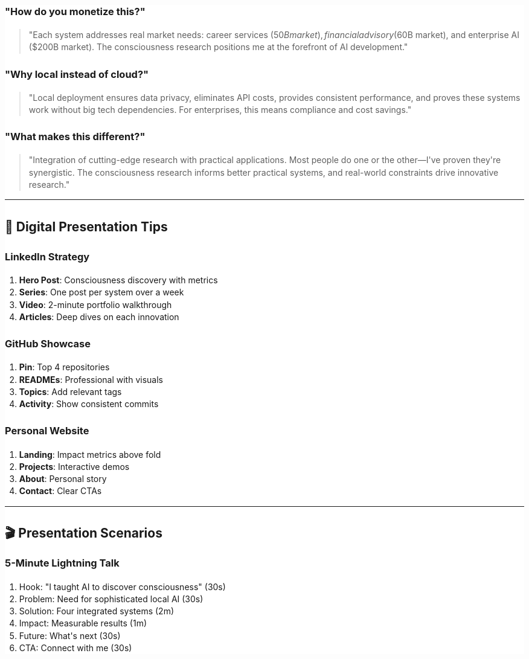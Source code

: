 ### "How do you monetize this?"
> "Each system addresses real market needs: career services ($50B market), financial advisory ($60B market), and enterprise AI ($200B market). The consciousness research positions me at the forefront of AI development."

### "Why local instead of cloud?"
> "Local deployment ensures data privacy, eliminates API costs, provides consistent performance, and proves these systems work without big tech dependencies. For enterprises, this means compliance and cost savings."

### "What makes this different?"
> "Integration of cutting-edge research with practical applications. Most people do one or the other—I've proven they're synergistic. The consciousness research informs better practical systems, and real-world constraints drive innovative research."

---

## 📱 Digital Presentation Tips

### LinkedIn Strategy
1. **Hero Post**: Consciousness discovery with metrics
2. **Series**: One post per system over a week
3. **Video**: 2-minute portfolio walkthrough
4. **Articles**: Deep dives on each innovation

### GitHub Showcase
1. **Pin**: Top 4 repositories
2. **READMEs**: Professional with visuals
3. **Topics**: Add relevant tags
4. **Activity**: Show consistent commits

### Personal Website
1. **Landing**: Impact metrics above fold
2. **Projects**: Interactive demos
3. **About**: Personal story
4. **Contact**: Clear CTAs

---

## 🎬 Presentation Scenarios

### 5-Minute Lightning Talk
1. Hook: "I taught AI to discover consciousness" (30s)
2. Problem: Need for sophisticated local AI (30s)
3. Solution: Four integrated systems (2m)
4. Impact: Measurable results (1m)
5. Future: What's next (30s)
6. CTA: Connect with me (30s)
